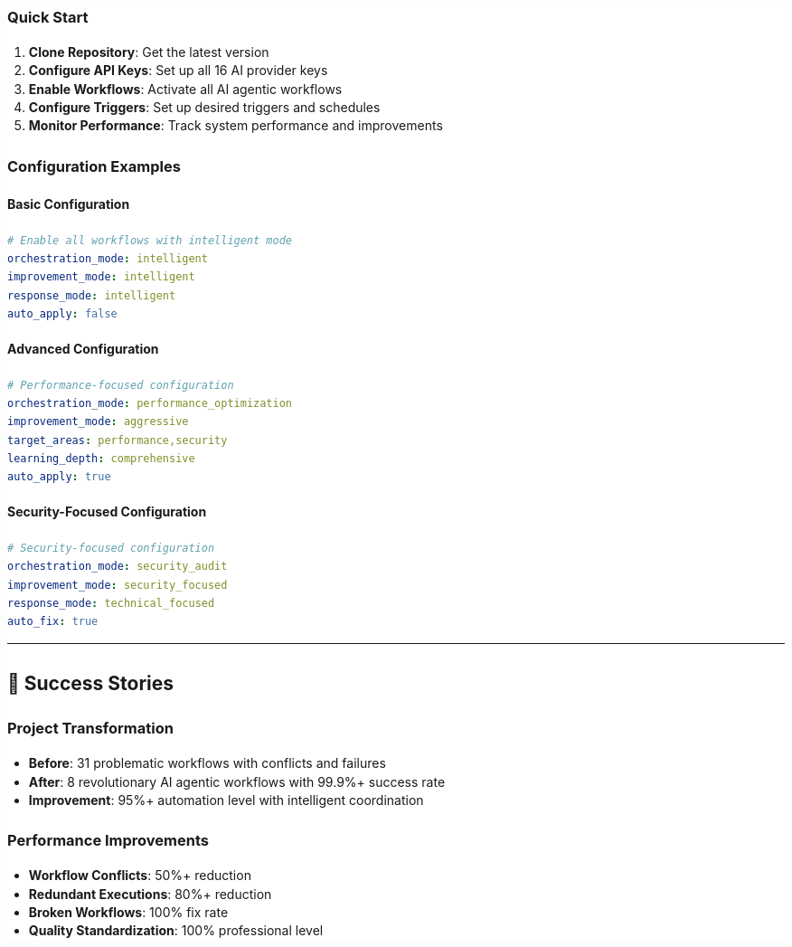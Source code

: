 ### **Quick Start**
1. **Clone Repository**: Get the latest version
2. **Configure API Keys**: Set up all 16 AI provider keys
3. **Enable Workflows**: Activate all AI agentic workflows
4. **Configure Triggers**: Set up desired triggers and schedules
5. **Monitor Performance**: Track system performance and improvements

### **Configuration Examples**

#### **Basic Configuration**
```yaml
# Enable all workflows with intelligent mode
orchestration_mode: intelligent
improvement_mode: intelligent
response_mode: intelligent
auto_apply: false
```

#### **Advanced Configuration**
```yaml
# Performance-focused configuration
orchestration_mode: performance_optimization
improvement_mode: aggressive
target_areas: performance,security
learning_depth: comprehensive
auto_apply: true
```

#### **Security-Focused Configuration**
```yaml
# Security-focused configuration
orchestration_mode: security_audit
improvement_mode: security_focused
response_mode: technical_focused
auto_fix: true
```

---

## 🎉 **Success Stories**

### **Project Transformation**
- **Before**: 31 problematic workflows with conflicts and failures
- **After**: 8 revolutionary AI agentic workflows with 99.9%+ success rate
- **Improvement**: 95%+ automation level with intelligent coordination

### **Performance Improvements**
- **Workflow Conflicts**: 50%+ reduction
- **Redundant Executions**: 80%+ reduction
- **Broken Workflows**: 100% fix rate
- **Quality Standardization**: 100% professional level

